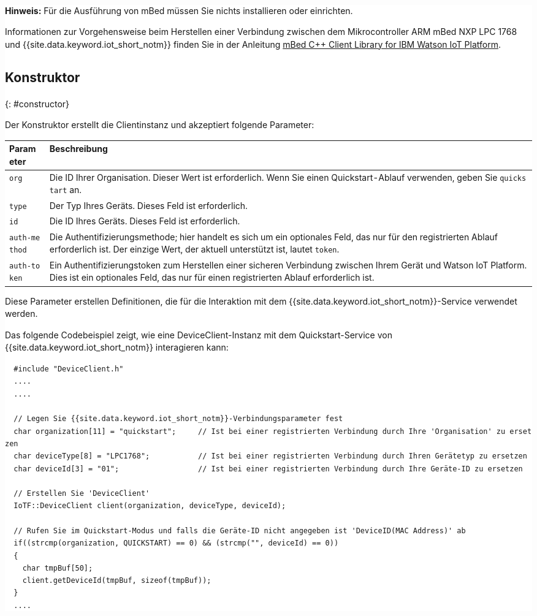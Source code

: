 **Hinweis:** Für die Ausführung von mBed müssen Sie nichts installieren oder einrichten. 

Informationen zur Vorgehensweise beim Herstellen einer Verbindung zwischen dem Mikrocontroller ARM mBed NXP LPC 1768 und {{site.data.keyword.iot_short_notm}} finden Sie in der Anleitung [mBed C++ Client Library for IBM Watson IoT Platform](https://developer.ibm.com/recipes/tutorials/mbed-c-client-library-for-ibm-iot-foundation/).

## Konstruktor 
{: #constructor}

Der Konstruktor erstellt die Clientinstanz und akzeptiert folgende Parameter: 

|Parameter  |Beschreibung  |
|:---|:---|
|`org` |Die ID Ihrer Organisation. Dieser Wert ist erforderlich. Wenn Sie einen Quickstart-Ablauf verwenden, geben Sie `quickstart` an. |
|`type`   |Der Typ Ihres Geräts. Dieses Feld ist erforderlich. |
|`id`   |Die ID Ihres Geräts. Dieses Feld ist erforderlich. |
|`auth-method`   |Die Authentifizierungsmethode; hier handelt es sich um ein optionales Feld, das nur für den registrierten Ablauf erforderlich ist. Der einzige Wert, der aktuell unterstützt ist, lautet `token`. |
|`auth-token`   |Ein Authentifizierungstoken zum Herstellen einer sicheren Verbindung zwischen Ihrem Gerät und Watson IoT Platform. Dies ist ein optionales Feld, das nur für einen registrierten Ablauf erforderlich ist. |

Diese Parameter erstellen Definitionen, die für die Interaktion mit dem {{site.data.keyword.iot_short_notm}}-Service verwendet werden. 

Das folgende Codebeispiel zeigt, wie eine DeviceClient-Instanz mit dem Quickstart-Service von {{site.data.keyword.iot_short_notm}} interagieren kann: 

```
  #include "DeviceClient.h"
  ....
  ....

  // Legen Sie {{site.data.keyword.iot_short_notm}}-Verbindungsparameter fest
  char organization[11] = "quickstart";     // Ist bei einer registrierten Verbindung durch Ihre 'Organisation' zu ersetzen
  char deviceType[8] = "LPC1768";           // Ist bei einer registrierten Verbindung durch Ihren Gerätetyp zu ersetzen
  char deviceId[3] = "01";                  // Ist bei einer registrierten Verbindung durch Ihre Geräte-ID zu ersetzen

  // Erstellen Sie 'DeviceClient'
  IoTF::DeviceClient client(organization, deviceType, deviceId);

  // Rufen Sie im Quickstart-Modus und falls die Geräte-ID nicht angegeben ist 'DeviceID(MAC Address)' ab
  if((strcmp(organization, QUICKSTART) == 0) && (strcmp("", deviceId) == 0))
  {
  	char tmpBuf[50];
  	client.getDeviceId(tmpBuf, sizeof(tmpBuf));
  }
  ....
```
